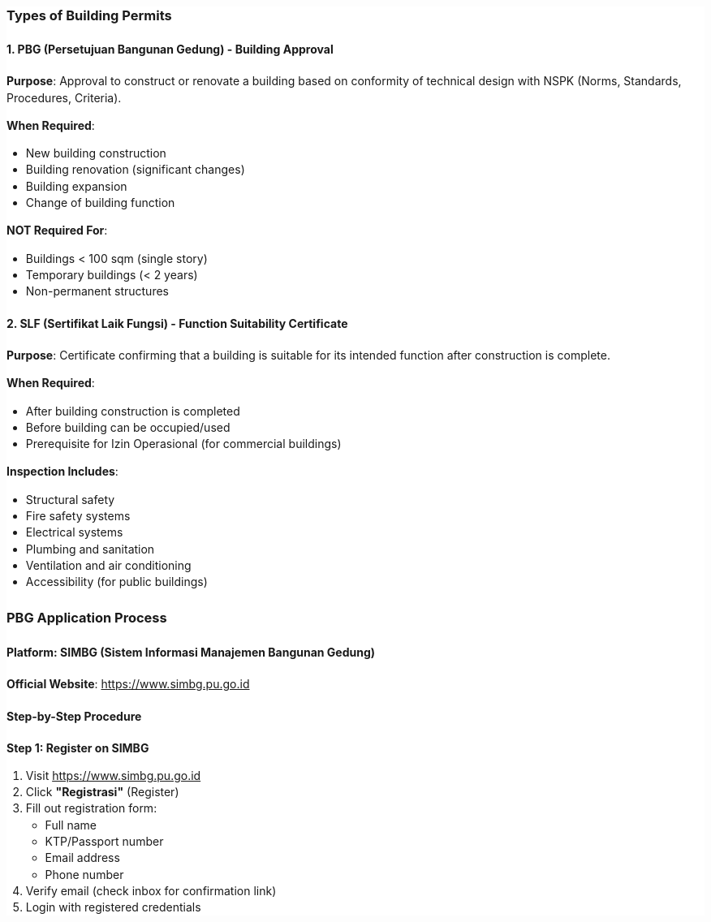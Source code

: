 ### Types of Building Permits

#### 1. PBG (Persetujuan Bangunan Gedung) - Building Approval

**Purpose**: Approval to construct or renovate a building based on conformity of technical design with NSPK (Norms, Standards, Procedures, Criteria).

**When Required**:
- New building construction
- Building renovation (significant changes)
- Building expansion
- Change of building function

**NOT Required For**:
- Buildings < 100 sqm (single story)
- Temporary buildings (< 2 years)
- Non-permanent structures

#### 2. SLF (Sertifikat Laik Fungsi) - Function Suitability Certificate

**Purpose**: Certificate confirming that a building is suitable for its intended function after construction is complete.

**When Required**:
- After building construction is completed
- Before building can be occupied/used
- Prerequisite for Izin Operasional (for commercial buildings)

**Inspection Includes**:
- Structural safety
- Fire safety systems
- Electrical systems
- Plumbing and sanitation
- Ventilation and air conditioning
- Accessibility (for public buildings)

### PBG Application Process

#### Platform: SIMBG (Sistem Informasi Manajemen Bangunan Gedung)

**Official Website**: https://www.simbg.pu.go.id

#### Step-by-Step Procedure

**Step 1: Register on SIMBG**
1. Visit https://www.simbg.pu.go.id
2. Click **"Registrasi"** (Register)
3. Fill out registration form:
   - Full name
   - KTP/Passport number
   - Email address
   - Phone number
4. Verify email (check inbox for confirmation link)
5. Login with registered credentials
